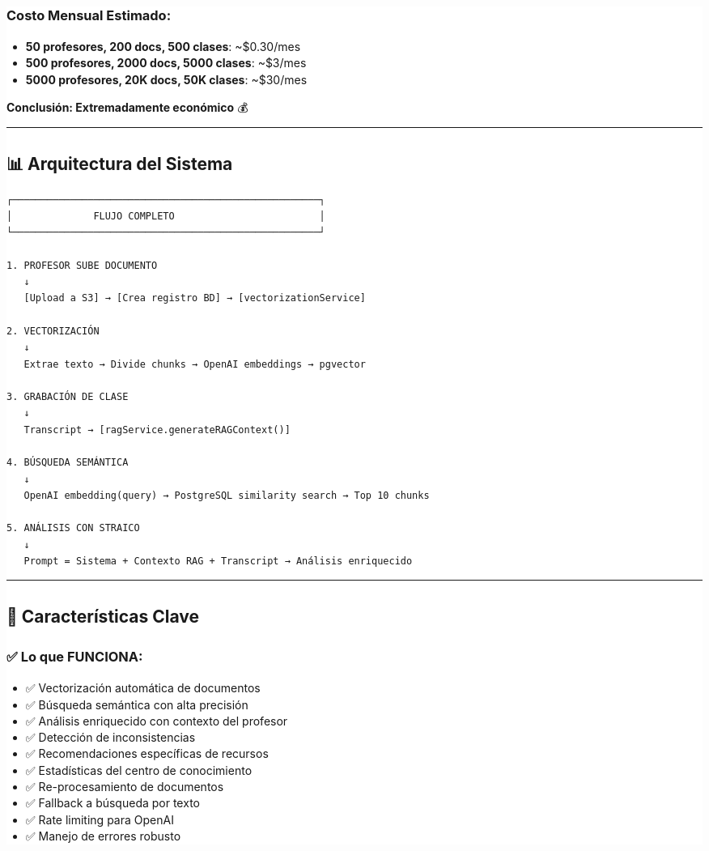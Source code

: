 ### **Costo Mensual Estimado:**
- **50 profesores, 200 docs, 500 clases**: ~$0.30/mes
- **500 profesores, 2000 docs, 5000 clases**: ~$3/mes
- **5000 profesores, 20K docs, 50K clases**: ~$30/mes

**Conclusión: Extremadamente económico** 💰

---

## 📊 Arquitectura del Sistema

```
┌─────────────────────────────────────────────────────┐
│              FLUJO COMPLETO                         │
└─────────────────────────────────────────────────────┘

1. PROFESOR SUBE DOCUMENTO
   ↓
   [Upload a S3] → [Crea registro BD] → [vectorizationService]
   
2. VECTORIZACIÓN
   ↓
   Extrae texto → Divide chunks → OpenAI embeddings → pgvector
   
3. GRABACIÓN DE CLASE
   ↓
   Transcript → [ragService.generateRAGContext()]
   
4. BÚSQUEDA SEMÁNTICA
   ↓
   OpenAI embedding(query) → PostgreSQL similarity search → Top 10 chunks
   
5. ANÁLISIS CON STRAICO
   ↓
   Prompt = Sistema + Contexto RAG + Transcript → Análisis enriquecido
```

---

## 🔑 Características Clave

### **✅ Lo que FUNCIONA:**
- ✅ Vectorización automática de documentos
- ✅ Búsqueda semántica con alta precisión
- ✅ Análisis enriquecido con contexto del profesor
- ✅ Detección de inconsistencias
- ✅ Recomendaciones específicas de recursos
- ✅ Estadísticas del centro de conocimiento
- ✅ Re-procesamiento de documentos
- ✅ Fallback a búsqueda por texto
- ✅ Rate limiting para OpenAI
- ✅ Manejo de errores robusto
